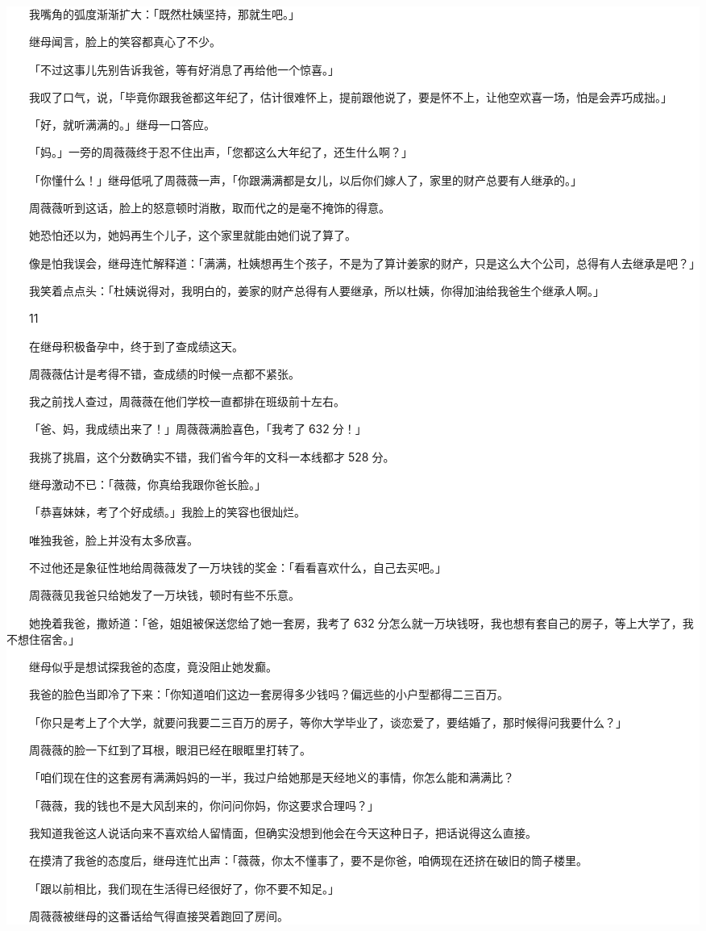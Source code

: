 &emsp;&emsp;我嘴角的弧度渐渐扩大：「既然杜姨坚持，那就生吧。」  
  
&emsp;&emsp;继母闻言，脸上的笑容都真心了不少。  
  
&emsp;&emsp;「不过这事儿先别告诉我爸，等有好消息了再给他一个惊喜。」  
  
&emsp;&emsp;我叹了口气，说，「毕竟你跟我爸都这年纪了，估计很难怀上，提前跟他说了，要是怀不上，让他空欢喜一场，怕是会弄巧成拙。」  
  
&emsp;&emsp;「好，就听满满的。」继母一口答应。  
  
&emsp;&emsp;「妈。」一旁的周薇薇终于忍不住出声，「您都这么大年纪了，还生什么啊？」  
  
&emsp;&emsp;「你懂什么！」继母低吼了周薇薇一声，「你跟满满都是女儿，以后你们嫁人了，家里的财产总要有人继承的。」  
  
&emsp;&emsp;周薇薇听到这话，脸上的怒意顿时消散，取而代之的是毫不掩饰的得意。  
  
&emsp;&emsp;她恐怕还以为，她妈再生个儿子，这个家里就能由她们说了算了。  
  
&emsp;&emsp;像是怕我误会，继母连忙解释道：「满满，杜姨想再生个孩子，不是为了算计姜家的财产，只是这么大个公司，总得有人去继承是吧？」  
  
&emsp;&emsp;我笑着点点头：「杜姨说得对，我明白的，姜家的财产总得有人要继承，所以杜姨，你得加油给我爸生个继承人啊。」  
  
&emsp;&emsp;11  
  
&emsp;&emsp;在继母积极备孕中，终于到了查成绩这天。  
  
&emsp;&emsp;周薇薇估计是考得不错，查成绩的时候一点都不紧张。  
  
&emsp;&emsp;我之前找人查过，周薇薇在他们学校一直都排在班级前十左右。  
  
&emsp;&emsp;「爸、妈，我成绩出来了！」周薇薇满脸喜色，「我考了 632 分！」  
  
&emsp;&emsp;我挑了挑眉，这个分数确实不错，我们省今年的文科一本线都才 528 分。  
  
&emsp;&emsp;继母激动不已：「薇薇，你真给我跟你爸长脸。」  
  
&emsp;&emsp;「恭喜妹妹，考了个好成绩。」我脸上的笑容也很灿烂。  
  
&emsp;&emsp;唯独我爸，脸上并没有太多欣喜。  
  
&emsp;&emsp;不过他还是象征性地给周薇薇发了一万块钱的奖金：「看看喜欢什么，自己去买吧。」  
  
&emsp;&emsp;周薇薇见我爸只给她发了一万块钱，顿时有些不乐意。  
  
&emsp;&emsp;她挽着我爸，撒娇道：「爸，姐姐被保送您给了她一套房，我考了 632 分怎么就一万块钱呀，我也想有套自己的房子，等上大学了，我不想住宿舍。」  
  
&emsp;&emsp;继母似乎是想试探我爸的态度，竟没阻止她发癫。  
  
&emsp;&emsp;我爸的脸色当即冷了下来：「你知道咱们这边一套房得多少钱吗？偏远些的小户型都得二三百万。  
  
&emsp;&emsp;「你只是考上了个大学，就要问我要二三百万的房子，等你大学毕业了，谈恋爱了，要结婚了，那时候得问我要什么？」  
  
&emsp;&emsp;周薇薇的脸一下红到了耳根，眼泪已经在眼眶里打转了。  
  
&emsp;&emsp;「咱们现在住的这套房有满满妈妈的一半，我过户给她那是天经地义的事情，你怎么能和满满比？  
  
&emsp;&emsp;「薇薇，我的钱也不是大风刮来的，你问问你妈，你这要求合理吗？」  
  
&emsp;&emsp;我知道我爸这人说话向来不喜欢给人留情面，但确实没想到他会在今天这种日子，把话说得这么直接。  
  
&emsp;&emsp;在摸清了我爸的态度后，继母连忙出声：「薇薇，你太不懂事了，要不是你爸，咱俩现在还挤在破旧的筒子楼里。  
  
&emsp;&emsp;「跟以前相比，我们现在生活得已经很好了，你不要不知足。」  
  
&emsp;&emsp;周薇薇被继母的这番话给气得直接哭着跑回了房间。  
  